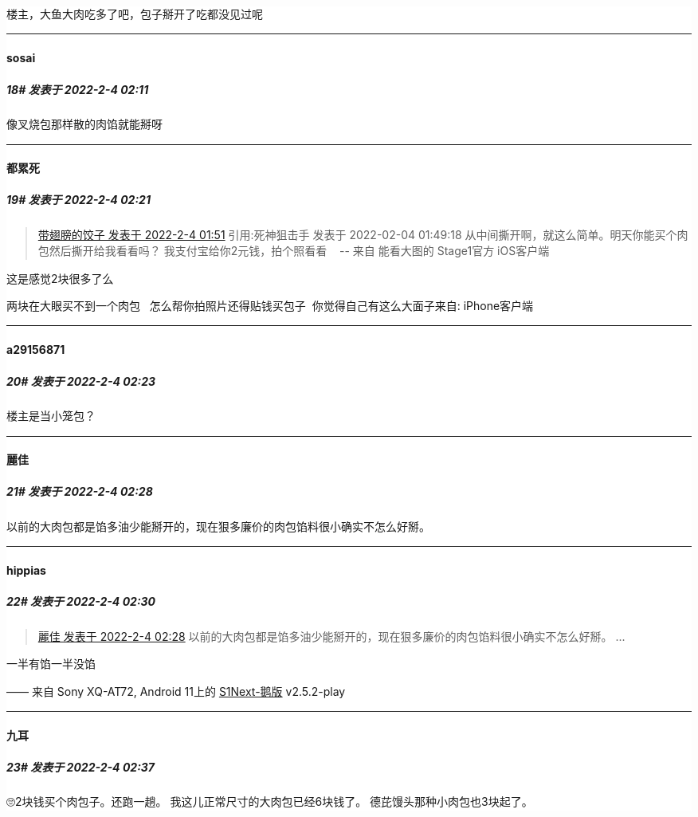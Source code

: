楼主，大鱼大肉吃多了吧，包子掰开了吃都没见过呢

*****

####  sosai  
##### 18#       发表于 2022-2-4 02:11

像叉烧包那样散的肉馅就能掰呀

*****

####  都累死  
##### 19#       发表于 2022-2-4 02:21

<blockquote><a href="httphttps://bbs.saraba1st.com/2b/forum.php?mod=redirect&amp;goto=findpost&amp;pid=54539542&amp;ptid=2050736" target="_blank"> 带翅膀的饺子 发表于 2022-2-4 01:51</a> 引用:死神狙击手 发表于 2022-02-04 01:49:18 从中间撕开啊，就这么简单。明天你能买个肉包然后撕开给我看看吗？ 我支付宝给你2元钱，拍个照看看    -- 来自 能看大图的 Stage1官方 iOS客户端 </blockquote>
这是感觉2块很多了么

两块在大眼买不到一个肉包   怎么帮你拍照片还得贴钱买包子  你觉得自己有这么大面子来自: iPhone客户端

*****

####  a29156871  
##### 20#       发表于 2022-2-4 02:23

楼主是当小笼包？

*****

####  麗佳  
##### 21#       发表于 2022-2-4 02:28

以前的大肉包都是馅多油少能掰开的，现在狠多廉价的肉包馅料很小确实不怎么好掰。

*****

####  hippias  
##### 22#       发表于 2022-2-4 02:30

<blockquote><a href="httphttps://bbs.saraba1st.com/2b/forum.php?mod=redirect&amp;goto=findpost&amp;pid=54539726&amp;ptid=2050736" target="_blank">麗佳 发表于 2022-2-4 02:28</a>
以前的大肉包都是馅多油少能掰开的，现在狠多廉价的肉包馅料很小确实不怎么好掰。 ...</blockquote>
一半有馅一半没馅

—— 来自 Sony XQ-AT72, Android 11上的 [S1Next-鹅版](https://github.com/ykrank/S1-Next/releases) v2.5.2-play

*****

####  九耳  
##### 23#       发表于 2022-2-4 02:37

🙄2块钱买个肉包子。还跑一趟。
我这儿正常尺寸的大肉包已经6块钱了。
德芘馒头那种小肉包也3块起了。
